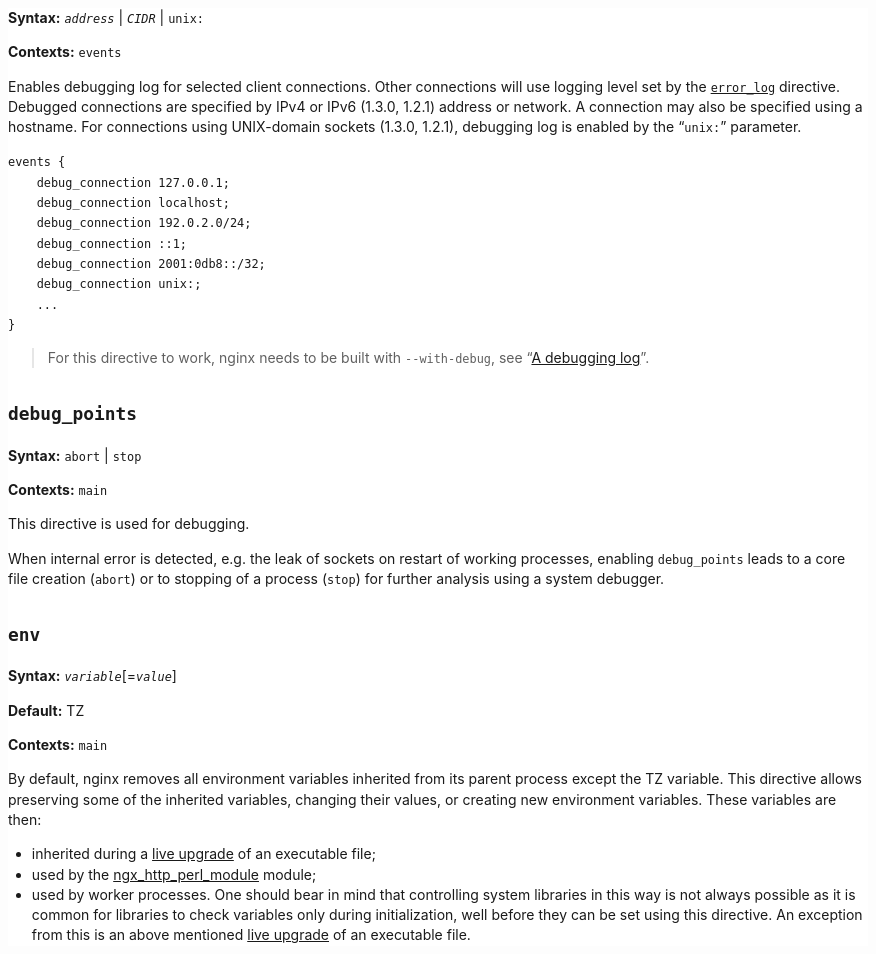 **Syntax:** *`address`* | *`CIDR`* | `unix:`

**Contexts:** `events`

Enables debugging log for selected client connections.
Other connections will use logging level set by the
[`error_log`](https://nginx.org/en/docs/ngx_core_module.html#error_log) directive.
Debugged connections are specified by IPv4 or IPv6 (1.3.0, 1.2.1)
address or network.
A connection may also be specified using a hostname.
For connections using UNIX-domain sockets (1.3.0, 1.2.1),
debugging log is enabled by the “`unix:`” parameter.
```
events {
    debug_connection 127.0.0.1;
    debug_connection localhost;
    debug_connection 192.0.2.0/24;
    debug_connection ::1;
    debug_connection 2001:0db8::/32;
    debug_connection unix:;
    ...
}
```
> For this directive to work, nginx needs to
> be built with `--with-debug`,
> see “[A debugging log](https://nginx.org/en/docs/debugging_log.html)”.

## `debug_points`

**Syntax:** `abort` | `stop`

**Contexts:** `main`

This directive is used for debugging.

When internal error is detected, e.g. the leak of sockets on
restart of working processes, enabling `debug_points`
leads to a core file creation (`abort`)
or to stopping of a process (`stop`) for further
analysis using a system debugger.

## `env`

**Syntax:** *`variable`*[=*`value`*]

**Default:** TZ

**Contexts:** `main`

By default, nginx removes all environment variables inherited
from its parent process except the TZ variable.
This directive allows preserving some of the inherited variables,
changing their values, or creating new environment variables.
These variables are then:
- inherited during a [live upgrade](https://nginx.org/en/docs/control.html#upgrade)
    of an executable file;
- used by the
    [ngx_http_perl_module](https://nginx.org/en/docs/http/ngx_http_perl_module.html) module;
- used by worker processes.
    One should bear in mind that controlling system libraries in this way
    is not always possible as it is common for libraries to check
    variables only during initialization, well before they can be set
    using this directive.
    An exception from this is an above mentioned
    [live upgrade](https://nginx.org/en/docs/control.html#upgrade)
    of an executable file.
